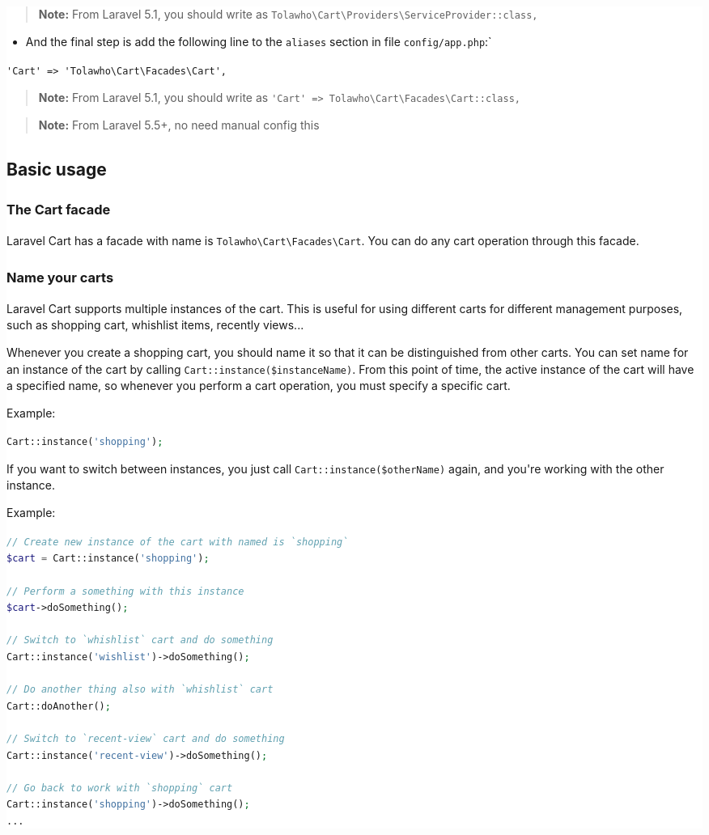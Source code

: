 > **Note:** From Laravel 5.1, you should write as `Tolawho\Cart\Providers\ServiceProvider::class,`

- And the final step is add the following line to the `aliases` section in file `config/app.php`:`
```
'Cart' => 'Tolawho\Cart\Facades\Cart',
```

> **Note:** From Laravel 5.1, you should write as `'Cart' => Tolawho\Cart\Facades\Cart::class,`

> **Note:** From Laravel 5.5+, no need manual config this

## Basic usage

### The Cart facade
Laravel Cart has a facade with name is `Tolawho\Cart\Facades\Cart`. You can do any cart operation through this facade.

### Name your carts
Laravel Cart supports multiple instances of the cart. This is useful for using different carts for different management purposes, such as shopping cart, whishlist items, recently views...

Whenever you create a shopping cart, you should name it so that it can be distinguished from other carts. You can set name for an instance of the cart by calling `Cart::instance($instanceName)`. From this point of time, the active instance of the cart will have a specified name, so whenever you perform a cart operation, you must specify a specific cart.

Example:
```php
Cart::instance('shopping');
```

If you want to switch between instances, you just call `Cart::instance($otherName)` again, and you're working with the other instance.

Example:
```php
// Create new instance of the cart with named is `shopping`
$cart = Cart::instance('shopping');

// Perform a something with this instance
$cart->doSomething();

// Switch to `whishlist` cart and do something
Cart::instance('wishlist')->doSomething();

// Do another thing also with `whishlist` cart
Cart::doAnother();

// Switch to `recent-view` cart and do something
Cart::instance('recent-view')->doSomething();

// Go back to work with `shopping` cart
Cart::instance('shopping')->doSomething();
...
```
